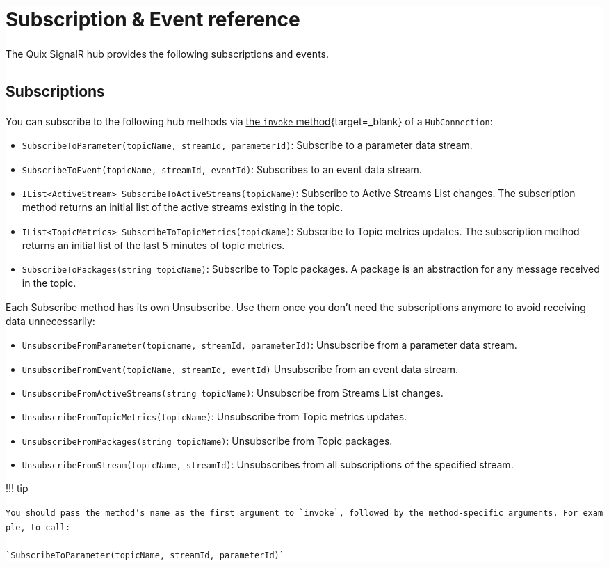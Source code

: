 # Subscription & Event reference

The Quix SignalR hub provides the following subscriptions and events.

## Subscriptions

You can subscribe to the following hub methods via [the `invoke`
method](https://docs.microsoft.com/en-gb/javascript/api/@aspnet/signalr/hubconnection?view=signalr-js-latest#invoke){target=_blank}
of a `HubConnection`:

  - `SubscribeToParameter(topicName, streamId, parameterId)`: Subscribe
    to a parameter data stream.

  - `SubscribeToEvent(topicName, streamId, eventId)`: Subscribes to an
    event data stream.

  - `IList<ActiveStream> SubscribeToActiveStreams(topicName)`: Subscribe
    to Active Streams List changes. The subscription method returns an
    initial list of the active streams existing in the topic.

  - `IList<TopicMetrics> SubscribeToTopicMetrics(topicName)`: Subscribe
    to Topic metrics updates. The subscription method returns an initial
    list of the last 5 minutes of topic metrics.

  - `SubscribeToPackages(string topicName)`: Subscribe to Topic
    packages. A package is an abstraction for any message received in
    the topic.

Each Subscribe method has its own Unsubscribe. Use them once you don’t
need the subscriptions anymore to avoid receiving data unnecessarily:

  - `UnsubscribeFromParameter(topicname, streamId, parameterId)`:
    Unsubscribe from a parameter data stream.

  - `UnsubscribeFromEvent(topicName, streamId, eventId)` Unsubscribe
    from an event data stream.

  - `UnsubscribeFromActiveStreams(string topicName)`: Unsubscribe from
    Streams List changes.

  - `UnsubscribeFromTopicMetrics(topicName)`: Unsubscribe from Topic
    metrics updates.

  - `UnsubscribeFromPackages(string topicName)`: Unsubscribe from Topic
    packages.

  - `UnsubscribeFromStream(topicName, streamId)`: Unsubscribes from all
    subscriptions of the specified stream.

!!! tip
 
	You should pass the method’s name as the first argument to `invoke`, followed by the method-specific arguments. For example, to call:

	`SubscribeToParameter(topicName, streamId, parameterId)`
